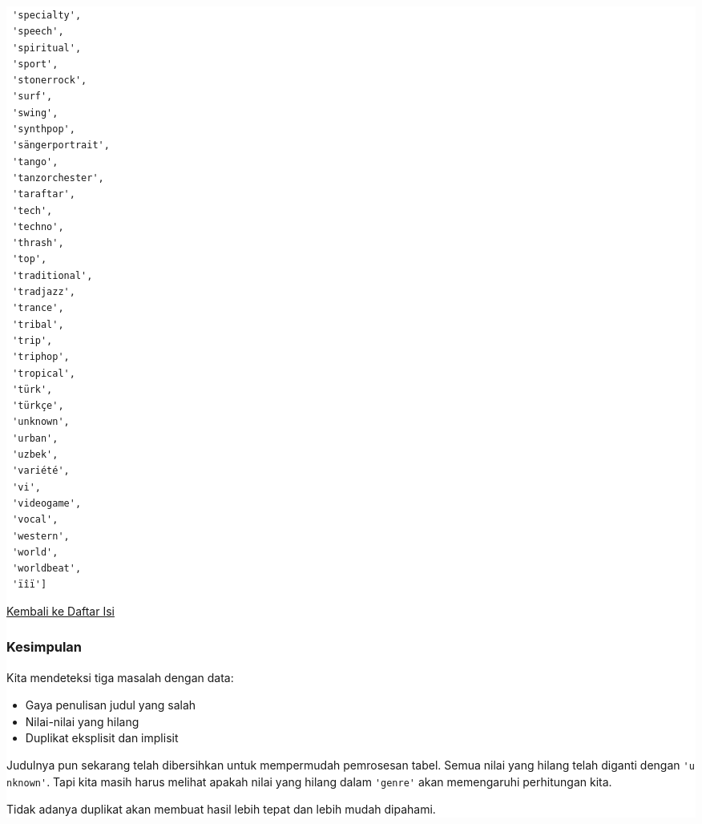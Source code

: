      'specialty',
     'speech',
     'spiritual',
     'sport',
     'stonerrock',
     'surf',
     'swing',
     'synthpop',
     'sängerportrait',
     'tango',
     'tanzorchester',
     'taraftar',
     'tech',
     'techno',
     'thrash',
     'top',
     'traditional',
     'tradjazz',
     'trance',
     'tribal',
     'trip',
     'triphop',
     'tropical',
     'türk',
     'türkçe',
     'unknown',
     'urban',
     'uzbek',
     'variété',
     'vi',
     'videogame',
     'vocal',
     'western',
     'world',
     'worldbeat',
     'ïîï']



[Kembali ke Daftar Isi](#back)

### Kesimpulan <a id='data_preprocessing_conclusions'></a>
Kita mendeteksi tiga masalah dengan data:

- Gaya penulisan judul yang salah
- Nilai-nilai yang hilang
- Duplikat eksplisit dan implisit

Judulnya pun sekarang telah dibersihkan untuk mempermudah pemrosesan tabel.
Semua nilai yang hilang telah diganti dengan `'unknown'`. Tapi kita masih harus melihat apakah nilai yang hilang dalam `'genre'` akan memengaruhi perhitungan kita.

Tidak adanya duplikat akan membuat hasil lebih tepat dan lebih mudah dipahami.

